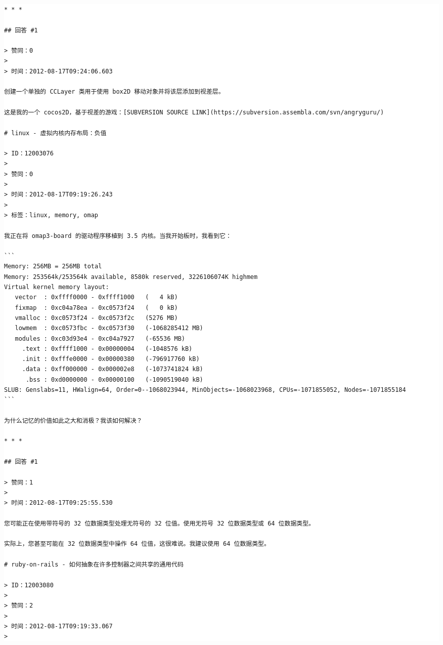  `````
* * *

## 回答 #1

> 赞同：0
> 
> 时间：2012-08-17T09:24:06.603

创建一个单独的 CCLayer 类用于使用 box2D 移动对象并将该层添加到视差层。

这是我的一个 cocos2D，基于视差的游戏：[SUBVERSION SOURCE LINK](https://subversion.assembla.com/svn/angryguru/)

# linux - 虚拟内核内存布局：负值

> ID：12003076
> 
> 赞同：0
> 
> 时间：2012-08-17T09:19:26.243
> 
> 标签：linux, memory, omap

我正在将 omap3-board 的驱动程序移植到 3.5 内核。当我开始板时，我看到它：

```
Memory: 256MB = 256MB total
Memory: 253564k/253564k available, 8580k reserved, 3226106074K highmem
Virtual kernel memory layout:
    vector  : 0xffff0000 - 0xffff1000   (   4 kB)
    fixmap  : 0xc04a78ea - 0xc0573f24   (   0 kB)
    vmalloc : 0xc0573f24 - 0xc0573f2c   (5276 MB)
    lowmem  : 0xc0573fbc - 0xc0573f30   (-1068285412 MB)
    modules : 0xc03d93e4 - 0xc04a7927   (-65536 MB)
      .text : 0xffff1000 - 0x00000004   (-1048576 kB)
      .init : 0xfffe0000 - 0x00000380   (-796917760 kB)
      .data : 0xff000000 - 0x000002e8   (-1073741824 kB)
       .bss : 0xd0000000 - 0x00000100   (-1090519040 kB)
SLUB: Genslabs=11, HWalign=64, Order=0--1068023944, MinObjects=-1068023968, CPUs=-1071855052, Nodes=-1071855184 
```

为什么记忆的价值如此之大和消极？我该如何解决？

* * *

## 回答 #1

> 赞同：1
> 
> 时间：2012-08-17T09:25:55.530

您可能正在使用带符号的 32 位数据类型处理无符号的 32 位值。使用无符号 32 位数据类型或 64 位数据类型。

实际上，您甚至可能在 32 位数据类型中操作 64 位值，这很难说。我建议使用 64 位数据类型。

# ruby-on-rails - 如何抽象在许多控制器之间共享的通用代码

> ID：12003080
> 
> 赞同：2
> 
> 时间：2012-08-17T09:19:33.067
> 
 `````